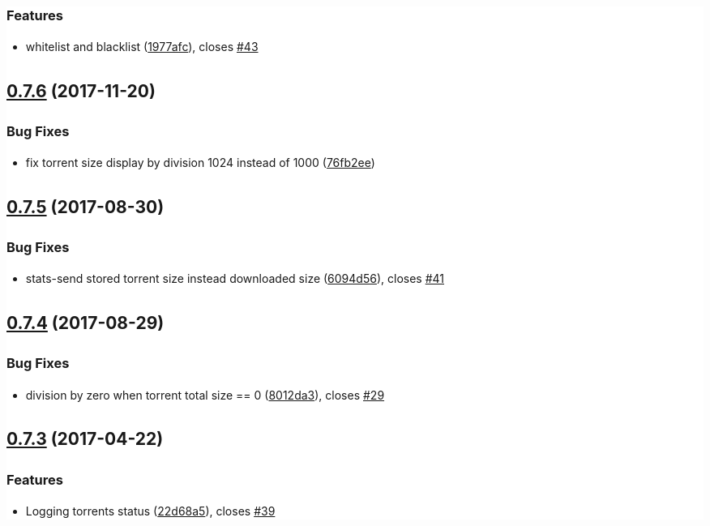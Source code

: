 
### Features

* whitelist and blacklist ([1977afc](https://github.com/popstas/transmission-cli/commit/1977afc)), closes [#43](https://github.com/popstas/transmission-cli/issues/43)



<a name="0.7.6"></a>
## [0.7.6](https://github.com/popstas/transmission-cli/compare/v0.7.5...v0.7.6) (2017-11-20)


### Bug Fixes

* fix torrent size display by division 1024 instead of 1000 ([76fb2ee](https://github.com/popstas/transmission-cli/commit/76fb2ee))



<a name="0.7.5"></a>
## [0.7.5](https://github.com/popstas/transmission-cli/compare/v0.7.4...v0.7.5) (2017-08-30)


### Bug Fixes

* stats-send stored torrent size instead downloaded size ([6094d56](https://github.com/popstas/transmission-cli/commit/6094d56)), closes [#41](https://github.com/popstas/transmission-cli/issues/41)



<a name="0.7.4"></a>
## [0.7.4](https://github.com/popstas/transmission-cli/compare/v0.7.3...v0.7.4) (2017-08-29)


### Bug Fixes

* division by zero when torrent total size == 0 ([8012da3](https://github.com/popstas/transmission-cli/commit/8012da3)), closes [#29](https://github.com/popstas/transmission-cli/issues/29)



<a name="0.7.3"></a>
## [0.7.3](https://github.com/popstas/transmission-cli/compare/v0.7.2...v0.7.3) (2017-04-22)


### Features

* Logging torrents status ([22d68a5](https://github.com/popstas/transmission-cli/commit/22d68a5)), closes [#39](https://github.com/popstas/transmission-cli/issues/39)


